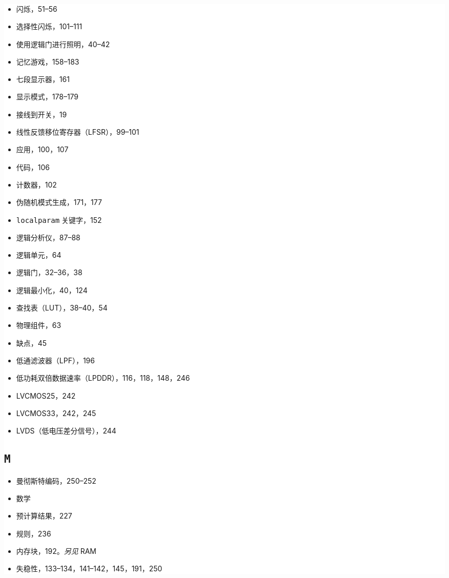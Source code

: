 +   闪烁，51–56

+   选择性闪烁，101–111

+   使用逻辑门进行照明，40–42

+   记忆游戏，158–183

+   七段显示器，161

+   显示模式，178–179

+   接线到开关，19

+   线性反馈移位寄存器（LFSR），99–101

+   应用，100，107

+   代码，106

+   计数器，102

+   伪随机模式生成，171，177

+   <samp class="SANS_TheSansMonoCd_W5Regular_11">localparam</samp> 关键字，152

+   逻辑分析仪，87–88

+   逻辑单元，64

+   逻辑门，32–36，38

+   逻辑最小化，40，124

+   查找表（LUT），38–40，54

+   物理组件，63

+   缺点，45

+   低通滤波器（LPF），196

+   低功耗双倍数据速率（LPDDR），116，118，148，246

+   LVCMOS25，242

+   LVCMOS33，242，245

+   LVDS（低电压差分信号），244

## <samp class="SANS_Futura_Std_Bold_Condensed_B_11">M</samp>

+   曼彻斯特编码，250–252

+   数学

+   预计算结果，227

+   规则，236

+   内存块，192。*另见* RAM

+   失稳性，133–134，141–142，145，191，250
